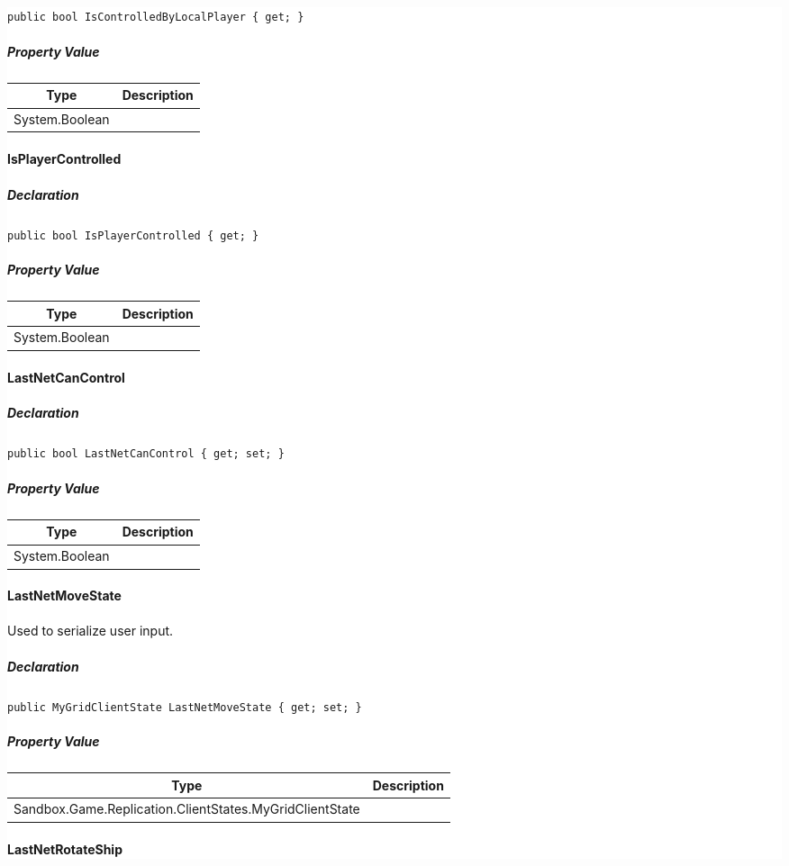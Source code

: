 ```
public bool IsControlledByLocalPlayer { get; }
```

##### Property Value

| Type | Description |
| --- | --- |
| System.Boolean |     |

#### IsPlayerControlled

##### Declaration

```
public bool IsPlayerControlled { get; }
```

##### Property Value

| Type | Description |
| --- | --- |
| System.Boolean |     |

#### LastNetCanControl

##### Declaration

```
public bool LastNetCanControl { get; set; }
```

##### Property Value

| Type | Description |
| --- | --- |
| System.Boolean |     |

#### LastNetMoveState

Used to serialize user input.

##### Declaration

```
public MyGridClientState LastNetMoveState { get; set; }
```

##### Property Value

| Type | Description |
| --- | --- |
| Sandbox.Game.Replication.ClientStates.MyGridClientState |     |

#### LastNetRotateShip

